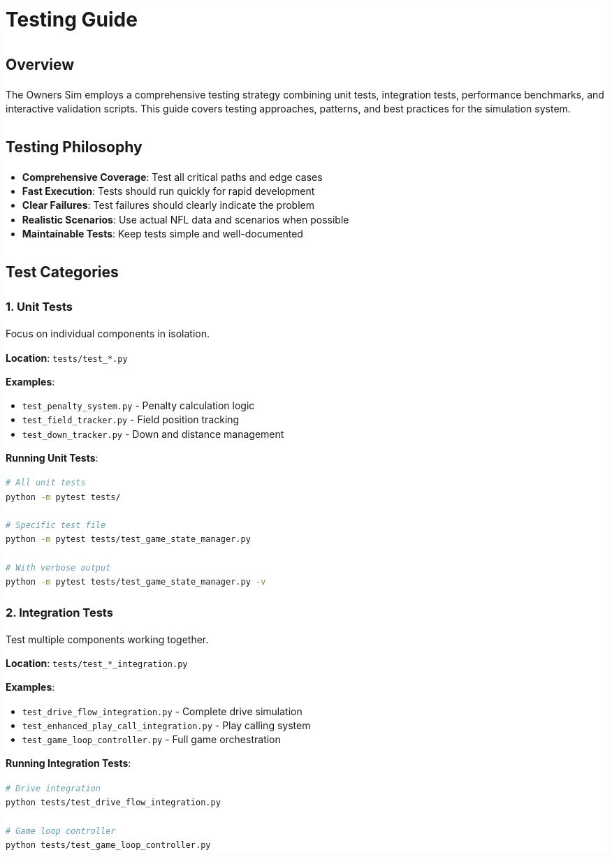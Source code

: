 # Testing Guide

## Overview

The Owners Sim employs a comprehensive testing strategy combining unit tests, integration tests, performance benchmarks, and interactive validation scripts. This guide covers testing approaches, patterns, and best practices for the simulation system.

## Testing Philosophy

- **Comprehensive Coverage**: Test all critical paths and edge cases
- **Fast Execution**: Tests should run quickly for rapid development
- **Clear Failures**: Test failures should clearly indicate the problem
- **Realistic Scenarios**: Use actual NFL data and scenarios when possible
- **Maintainable Tests**: Keep tests simple and well-documented

## Test Categories

### 1. Unit Tests
Focus on individual components in isolation.

**Location**: `tests/test_*.py`

**Examples**:
- `test_penalty_system.py` - Penalty calculation logic
- `test_field_tracker.py` - Field position tracking
- `test_down_tracker.py` - Down and distance management

**Running Unit Tests**:
```bash
# All unit tests
python -m pytest tests/

# Specific test file
python -m pytest tests/test_game_state_manager.py

# With verbose output
python -m pytest tests/test_game_state_manager.py -v
```

### 2. Integration Tests
Test multiple components working together.

**Location**: `tests/test_*_integration.py`

**Examples**:
- `test_drive_flow_integration.py` - Complete drive simulation
- `test_enhanced_play_call_integration.py` - Play calling system
- `test_game_loop_controller.py` - Full game orchestration

**Running Integration Tests**:
```bash
# Drive integration
python tests/test_drive_flow_integration.py

# Game loop controller
python tests/test_game_loop_controller.py
```
